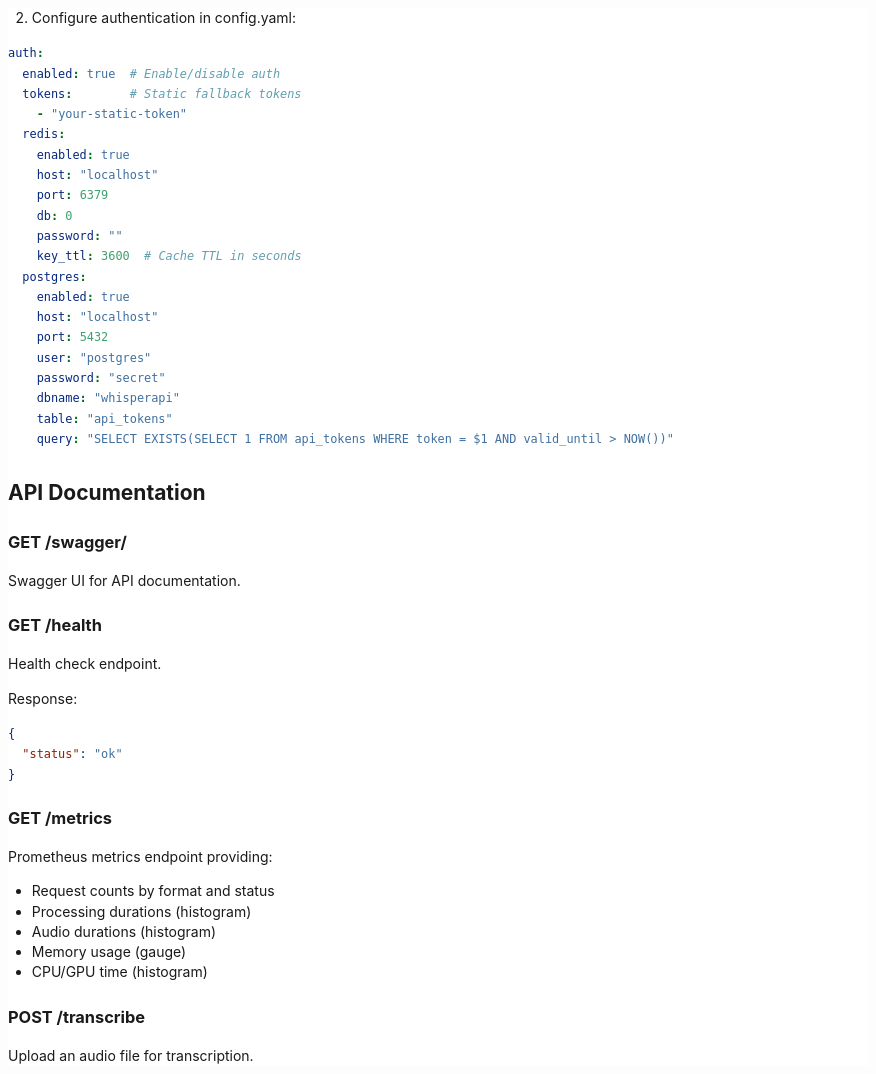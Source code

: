 2. Configure authentication in config.yaml:
```yaml
auth:
  enabled: true  # Enable/disable auth
  tokens:        # Static fallback tokens
    - "your-static-token"
  redis:
    enabled: true
    host: "localhost"
    port: 6379
    db: 0
    password: ""
    key_ttl: 3600  # Cache TTL in seconds
  postgres:
    enabled: true
    host: "localhost"
    port: 5432
    user: "postgres"
    password: "secret"
    dbname: "whisperapi"
    table: "api_tokens"
    query: "SELECT EXISTS(SELECT 1 FROM api_tokens WHERE token = $1 AND valid_until > NOW())"
```

## API Documentation

### GET /swagger/

Swagger UI for API documentation.

### GET /health

Health check endpoint.

Response:
```json
{
  "status": "ok"
}
```
### GET /metrics

Prometheus metrics endpoint providing:
- Request counts by format and status
- Processing durations (histogram)
- Audio durations (histogram)
- Memory usage (gauge)
- CPU/GPU time (histogram)

### POST /transcribe

Upload an audio file for transcription.
